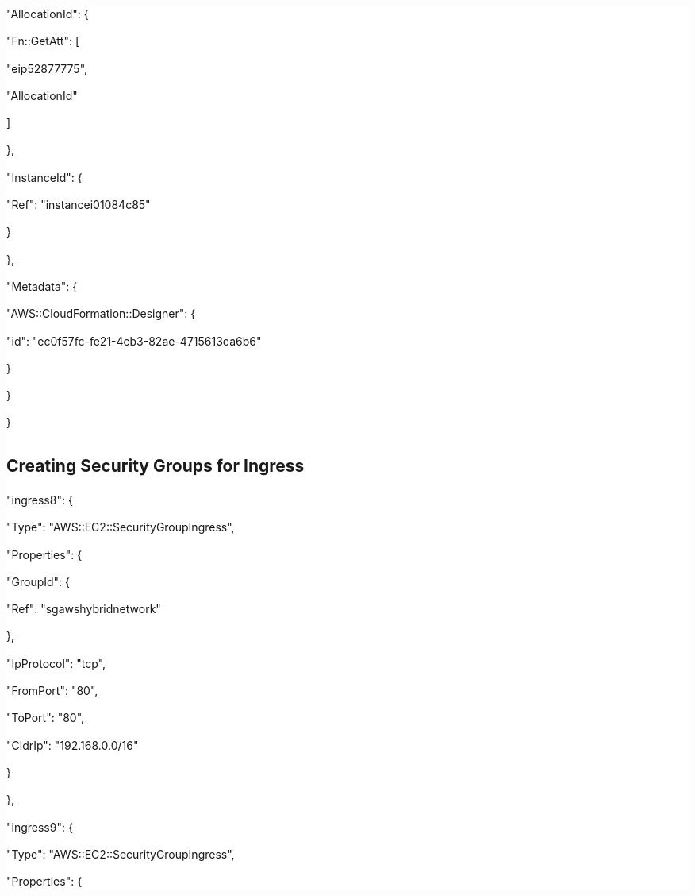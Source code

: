 "AllocationId": {

"Fn::GetAtt": \[

"eip52877775",

"AllocationId"

\]

},

"InstanceId": {

"Ref": "instancei01084c85"

}

},

"Metadata": {

"AWS::CloudFormation::Designer": {

"id": "ec0f57fc-fe21-4cb3-82ae-4715613ea6b6"

}

}

}

Creating Security Groups for Ingress
------------------------------------

"ingress8": {

"Type": "AWS::EC2::SecurityGroupIngress",

"Properties": {

"GroupId": {

"Ref": "sgawshybridnetwork"

},

"IpProtocol": "tcp",

"FromPort": "80",

"ToPort": "80",

"CidrIp": "192.168.0.0/16"

}

},

"ingress9": {

"Type": "AWS::EC2::SecurityGroupIngress",

"Properties": {
